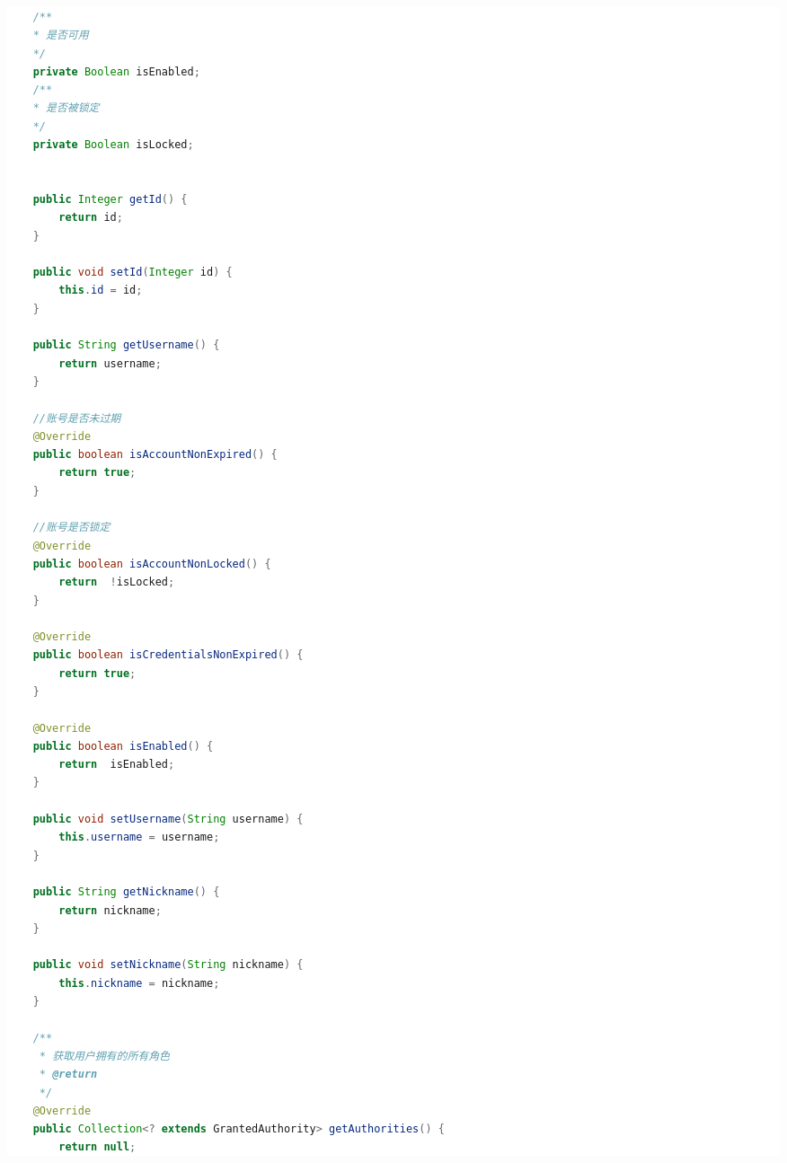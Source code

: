 ```java
    /**
    * 是否可用
    */
    private Boolean isEnabled;
    /**
    * 是否被锁定
    */
    private Boolean isLocked;


    public Integer getId() {
        return id;
    }

    public void setId(Integer id) {
        this.id = id;
    }

    public String getUsername() {
        return username;
    }

    //账号是否未过期
    @Override
    public boolean isAccountNonExpired() {
        return true;
    }

    //账号是否锁定
    @Override
    public boolean isAccountNonLocked() {
        return  !isLocked;
    }

    @Override
    public boolean isCredentialsNonExpired() {
        return true;
    }

    @Override
    public boolean isEnabled() {
        return  isEnabled;
    }

    public void setUsername(String username) {
        this.username = username;
    }

    public String getNickname() {
        return nickname;
    }

    public void setNickname(String nickname) {
        this.nickname = nickname;
    }

    /**
     * 获取用户拥有的所有角色
     * @return
     */
    @Override
    public Collection<? extends GrantedAuthority> getAuthorities() {
        return null;
```